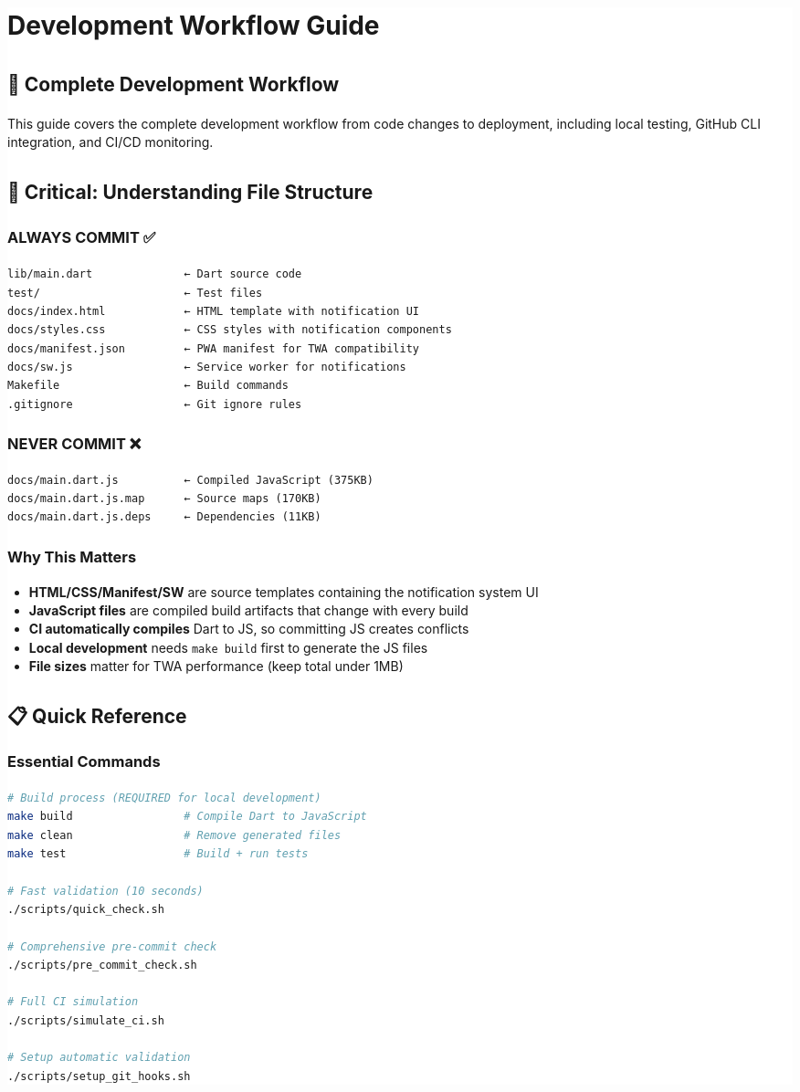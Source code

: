 # Development Workflow Guide

## 🚀 Complete Development Workflow

This guide covers the complete development workflow from code changes to deployment, including local testing, GitHub CLI integration, and CI/CD monitoring.

## 📁 Critical: Understanding File Structure

### **ALWAYS COMMIT** ✅
```
lib/main.dart              ← Dart source code
test/                      ← Test files
docs/index.html            ← HTML template with notification UI
docs/styles.css            ← CSS styles with notification components
docs/manifest.json         ← PWA manifest for TWA compatibility
docs/sw.js                 ← Service worker for notifications
Makefile                   ← Build commands
.gitignore                 ← Git ignore rules
```

### **NEVER COMMIT** ❌
```
docs/main.dart.js          ← Compiled JavaScript (375KB)
docs/main.dart.js.map      ← Source maps (170KB)
docs/main.dart.js.deps     ← Dependencies (11KB)
```

### **Why This Matters**
- **HTML/CSS/Manifest/SW** are source templates containing the notification system UI
- **JavaScript files** are compiled build artifacts that change with every build
- **CI automatically compiles** Dart to JS, so committing JS creates conflicts
- **Local development** needs `make build` first to generate the JS files
- **File sizes** matter for TWA performance (keep total under 1MB)

## 📋 Quick Reference

### Essential Commands
```bash
# Build process (REQUIRED for local development)
make build                 # Compile Dart to JavaScript
make clean                 # Remove generated files
make test                  # Build + run tests

# Fast validation (10 seconds)
./scripts/quick_check.sh

# Comprehensive pre-commit check
./scripts/pre_commit_check.sh

# Full CI simulation
./scripts/simulate_ci.sh

# Setup automatic validation
./scripts/setup_git_hooks.sh
```
